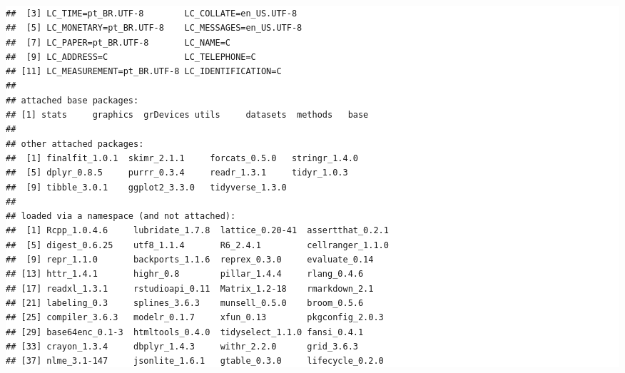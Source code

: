     ##  [3] LC_TIME=pt_BR.UTF-8        LC_COLLATE=en_US.UTF-8    
    ##  [5] LC_MONETARY=pt_BR.UTF-8    LC_MESSAGES=en_US.UTF-8   
    ##  [7] LC_PAPER=pt_BR.UTF-8       LC_NAME=C                 
    ##  [9] LC_ADDRESS=C               LC_TELEPHONE=C            
    ## [11] LC_MEASUREMENT=pt_BR.UTF-8 LC_IDENTIFICATION=C       
    ## 
    ## attached base packages:
    ## [1] stats     graphics  grDevices utils     datasets  methods   base     
    ## 
    ## other attached packages:
    ##  [1] finalfit_1.0.1  skimr_2.1.1     forcats_0.5.0   stringr_1.4.0  
    ##  [5] dplyr_0.8.5     purrr_0.3.4     readr_1.3.1     tidyr_1.0.3    
    ##  [9] tibble_3.0.1    ggplot2_3.3.0   tidyverse_1.3.0
    ## 
    ## loaded via a namespace (and not attached):
    ##  [1] Rcpp_1.0.4.6     lubridate_1.7.8  lattice_0.20-41  assertthat_0.2.1
    ##  [5] digest_0.6.25    utf8_1.1.4       R6_2.4.1         cellranger_1.1.0
    ##  [9] repr_1.1.0       backports_1.1.6  reprex_0.3.0     evaluate_0.14   
    ## [13] httr_1.4.1       highr_0.8        pillar_1.4.4     rlang_0.4.6     
    ## [17] readxl_1.3.1     rstudioapi_0.11  Matrix_1.2-18    rmarkdown_2.1   
    ## [21] labeling_0.3     splines_3.6.3    munsell_0.5.0    broom_0.5.6     
    ## [25] compiler_3.6.3   modelr_0.1.7     xfun_0.13        pkgconfig_2.0.3 
    ## [29] base64enc_0.1-3  htmltools_0.4.0  tidyselect_1.1.0 fansi_0.4.1     
    ## [33] crayon_1.3.4     dbplyr_1.4.3     withr_2.2.0      grid_3.6.3      
    ## [37] nlme_3.1-147     jsonlite_1.6.1   gtable_0.3.0     lifecycle_0.2.0 